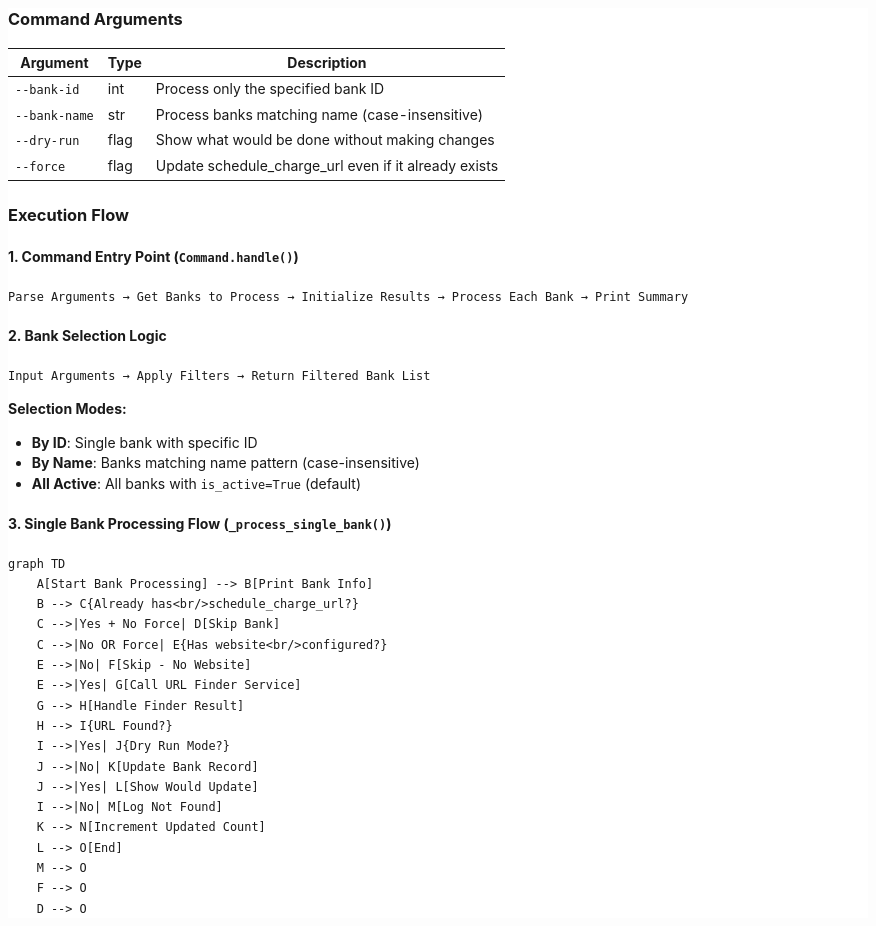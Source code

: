 ### Command Arguments

| Argument | Type | Description |
|----------|------|-------------|
| `--bank-id` | int | Process only the specified bank ID |
| `--bank-name` | str | Process banks matching name (case-insensitive) |
| `--dry-run` | flag | Show what would be done without making changes |
| `--force` | flag | Update schedule_charge_url even if it already exists |

### Execution Flow

#### 1. Command Entry Point (`Command.handle()`)
```
Parse Arguments → Get Banks to Process → Initialize Results → Process Each Bank → Print Summary
```

#### 2. Bank Selection Logic

```
Input Arguments → Apply Filters → Return Filtered Bank List
```

**Selection Modes:**
- **By ID**: Single bank with specific ID
- **By Name**: Banks matching name pattern (case-insensitive)
- **All Active**: All banks with `is_active=True` (default)

#### 3. Single Bank Processing Flow (`_process_single_bank()`)

```mermaid
graph TD
    A[Start Bank Processing] --> B[Print Bank Info]
    B --> C{Already has<br/>schedule_charge_url?}
    C -->|Yes + No Force| D[Skip Bank]
    C -->|No OR Force| E{Has website<br/>configured?}
    E -->|No| F[Skip - No Website]
    E -->|Yes| G[Call URL Finder Service]
    G --> H[Handle Finder Result]
    H --> I{URL Found?}
    I -->|Yes| J{Dry Run Mode?}
    J -->|No| K[Update Bank Record]
    J -->|Yes| L[Show Would Update]
    I -->|No| M[Log Not Found]
    K --> N[Increment Updated Count]
    L --> O[End]
    M --> O
    F --> O
    D --> O
```
